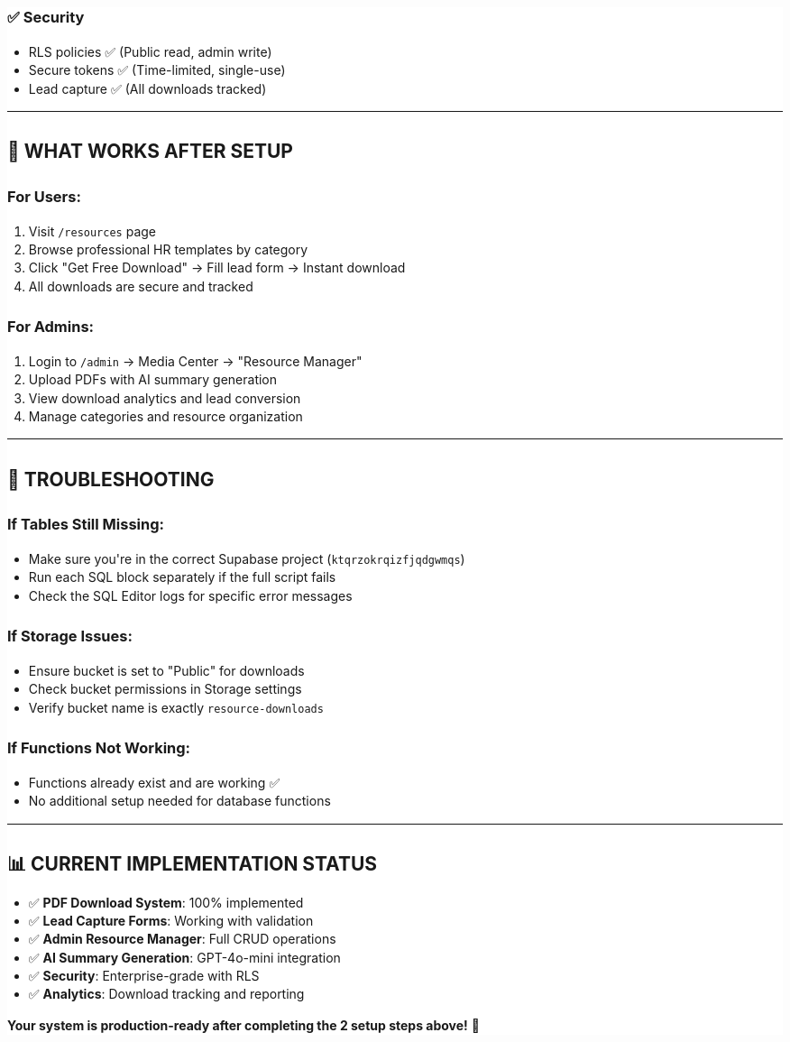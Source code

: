 ### ✅ **Security**
- RLS policies ✅ (Public read, admin write)
- Secure tokens ✅ (Time-limited, single-use)
- Lead capture ✅ (All downloads tracked)

---

## 🚀 **WHAT WORKS AFTER SETUP**

### **For Users:**
1. Visit `/resources` page
2. Browse professional HR templates by category
3. Click "Get Free Download" → Fill lead form → Instant download
4. All downloads are secure and tracked

### **For Admins:**
1. Login to `/admin` → Media Center → "Resource Manager"
2. Upload PDFs with AI summary generation
3. View download analytics and lead conversion
4. Manage categories and resource organization

---

## 🔧 **TROUBLESHOOTING**

### **If Tables Still Missing:**
- Make sure you're in the correct Supabase project (`ktqrzokrqizfjqdgwmqs`)
- Run each SQL block separately if the full script fails
- Check the SQL Editor logs for specific error messages

### **If Storage Issues:**
- Ensure bucket is set to "Public" for downloads
- Check bucket permissions in Storage settings
- Verify bucket name is exactly `resource-downloads`

### **If Functions Not Working:**
- Functions already exist and are working ✅
- No additional setup needed for database functions

---

## 📊 **CURRENT IMPLEMENTATION STATUS**

- ✅ **PDF Download System**: 100% implemented
- ✅ **Lead Capture Forms**: Working with validation
- ✅ **Admin Resource Manager**: Full CRUD operations
- ✅ **AI Summary Generation**: GPT-4o-mini integration
- ✅ **Security**: Enterprise-grade with RLS
- ✅ **Analytics**: Download tracking and reporting

**Your system is production-ready after completing the 2 setup steps above!** 🎊
